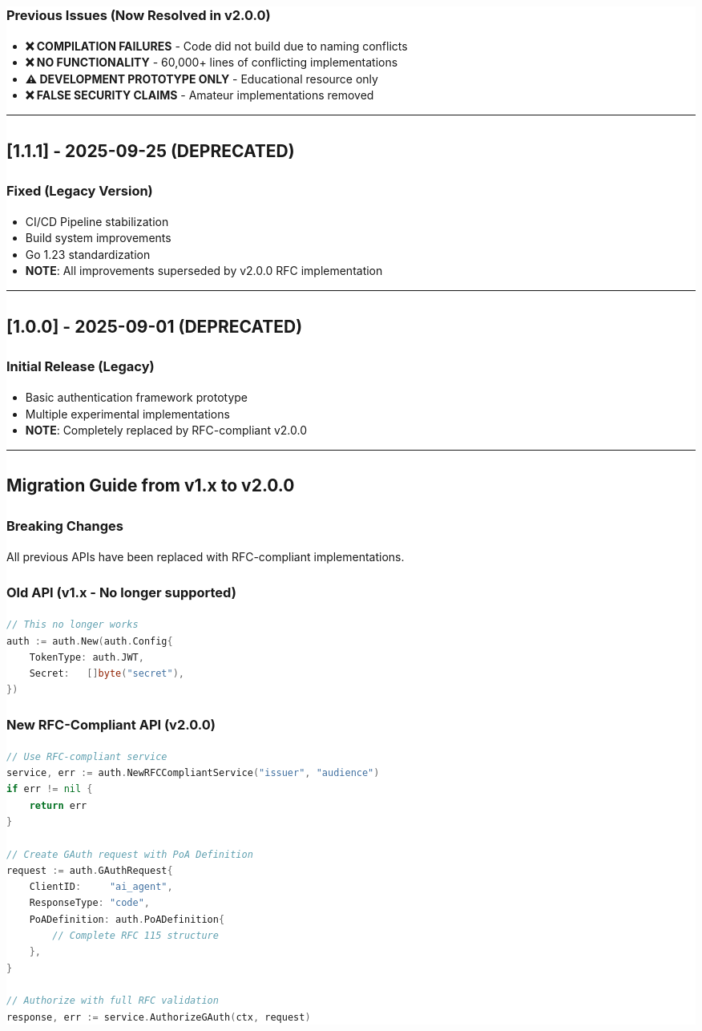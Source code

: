 ### Previous Issues (Now Resolved in v2.0.0)
- **❌ COMPILATION FAILURES** - Code did not build due to naming conflicts
- **❌ NO FUNCTIONALITY** - 60,000+ lines of conflicting implementations  
- **⚠️ DEVELOPMENT PROTOTYPE ONLY** - Educational resource only
- **❌ FALSE SECURITY CLAIMS** - Amateur implementations removed

---

## [1.1.1] - 2025-09-25 (DEPRECATED)
### Fixed (Legacy Version)
- CI/CD Pipeline stabilization
- Build system improvements
- Go 1.23 standardization
- **NOTE**: All improvements superseded by v2.0.0 RFC implementation

---

## [1.0.0] - 2025-09-01 (DEPRECATED)
### Initial Release (Legacy)
- Basic authentication framework prototype
- Multiple experimental implementations
- **NOTE**: Completely replaced by RFC-compliant v2.0.0

---

## Migration Guide from v1.x to v2.0.0

### **Breaking Changes**
All previous APIs have been replaced with RFC-compliant implementations.

### **Old API (v1.x - No longer supported)**
```go
// This no longer works
auth := auth.New(auth.Config{
    TokenType: auth.JWT,
    Secret:   []byte("secret"),
})
```

### **New RFC-Compliant API (v2.0.0)**
```go
// Use RFC-compliant service
service, err := auth.NewRFCCompliantService("issuer", "audience")
if err != nil {
    return err
}

// Create GAuth request with PoA Definition
request := auth.GAuthRequest{
    ClientID:     "ai_agent",
    ResponseType: "code",
    PoADefinition: auth.PoADefinition{
        // Complete RFC 115 structure
    },
}

// Authorize with full RFC validation
response, err := service.AuthorizeGAuth(ctx, request)
```
